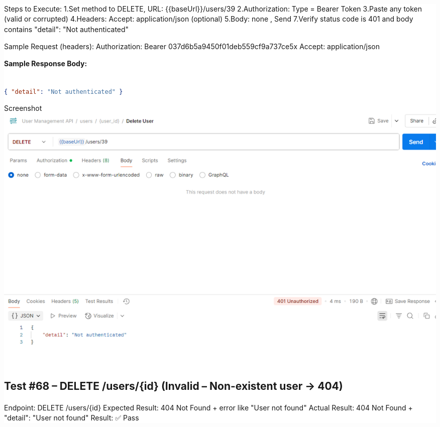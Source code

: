 Steps to Execute:
1.Set method to DELETE, URL: {{baseUrl}}/users/39
2.Authorization: Type = Bearer Token
3.Paste any token (valid or corrupted)
4.Headers: Accept: application/json (optional)
5.Body: none , Send
7.Verify status code is 401 and body contains "detail": "Not authenticated"

Sample Request (headers):
Authorization: Bearer 037d6b5a9450f01deb559cf9a737ce5x
Accept: application/json

**Sample Response Body:**
```json

{ "detail": "Not authenticated" }

```
Screenshot
![DELETE-Delete_Wrong_Auth_Scheme](./screenshots/Delete_Wrong_Auth_Scheme.png)


## Test #68 – DELETE /users/{id} (Invalid – Non-existent user → 404)

Endpoint: DELETE /users/{id}
Expected Result: 404 Not Found + error like "User not found"
Actual Result: 404 Not Found + "detail": "User not found"
Result: ✅ Pass
